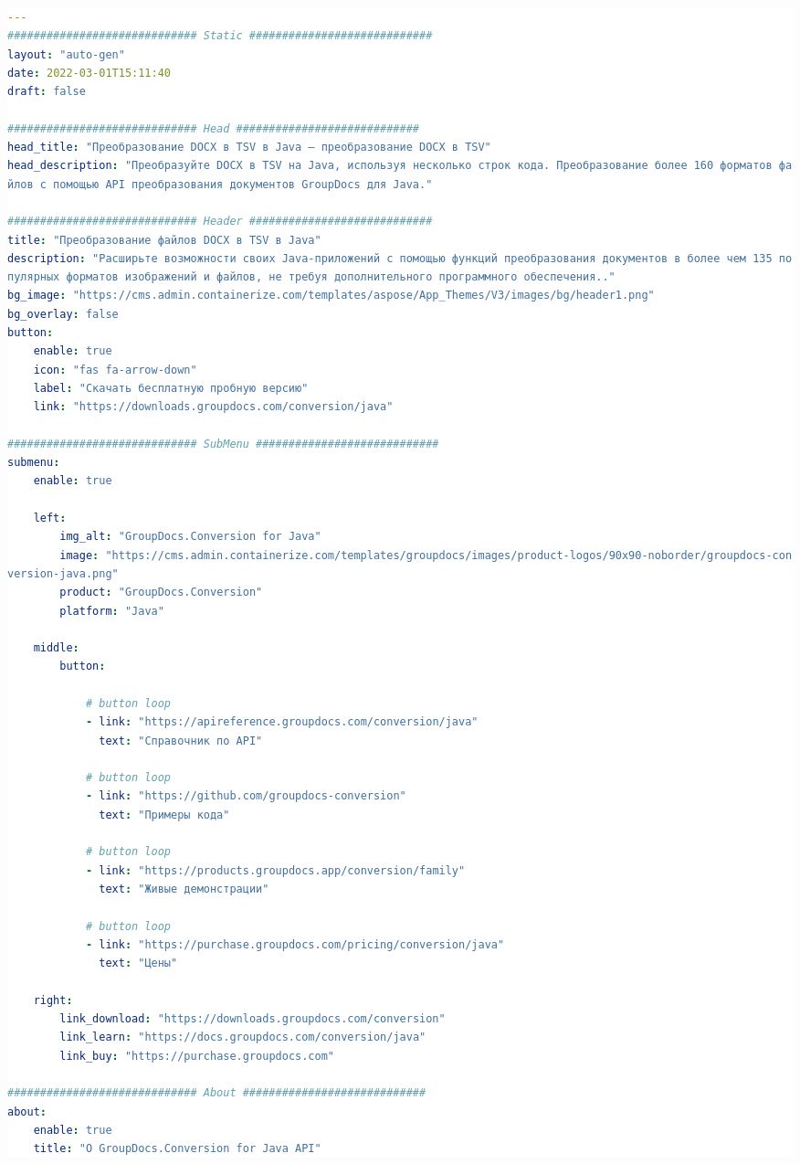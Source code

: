 ```yaml
---
############################# Static ############################
layout: "auto-gen"
date: 2022-03-01T15:11:40
draft: false

############################# Head ############################
head_title: "Преобразование DOCX в TSV в Java — преобразование DOCX в TSV"
head_description: "Преобразуйте DOCX в TSV на Java, используя несколько строк кода. Преобразование более 160 форматов файлов с помощью API преобразования документов GroupDocs для Java."

############################# Header ############################
title: "Преобразование файлов DOCX в TSV в Java"
description: "Расширьте возможности своих Java-приложений с помощью функций преобразования документов в более чем 135 популярных форматов изображений и файлов, не требуя дополнительного программного обеспечения.."
bg_image: "https://cms.admin.containerize.com/templates/aspose/App_Themes/V3/images/bg/header1.png"
bg_overlay: false
button:
    enable: true
    icon: "fas fa-arrow-down"
    label: "Скачать бесплатную пробную версию"
    link: "https://downloads.groupdocs.com/conversion/java"

############################# SubMenu ############################
submenu:
    enable: true

    left:
        img_alt: "GroupDocs.Conversion for Java"
        image: "https://cms.admin.containerize.com/templates/groupdocs/images/product-logos/90x90-noborder/groupdocs-conversion-java.png"
        product: "GroupDocs.Conversion"
        platform: "Java"

    middle:
        button:

            # button loop
            - link: "https://apireference.groupdocs.com/conversion/java"
              text: "Справочник по API"

            # button loop
            - link: "https://github.com/groupdocs-conversion"
              text: "Примеры кода"

            # button loop
            - link: "https://products.groupdocs.app/conversion/family"
              text: "Живые демонстрации"

            # button loop
            - link: "https://purchase.groupdocs.com/pricing/conversion/java"
              text: "Цены"

    right:
        link_download: "https://downloads.groupdocs.com/conversion"
        link_learn: "https://docs.groupdocs.com/conversion/java"
        link_buy: "https://purchase.groupdocs.com"

############################# About ############################
about:
    enable: true
    title: "О GroupDocs.Conversion for Java API"
```